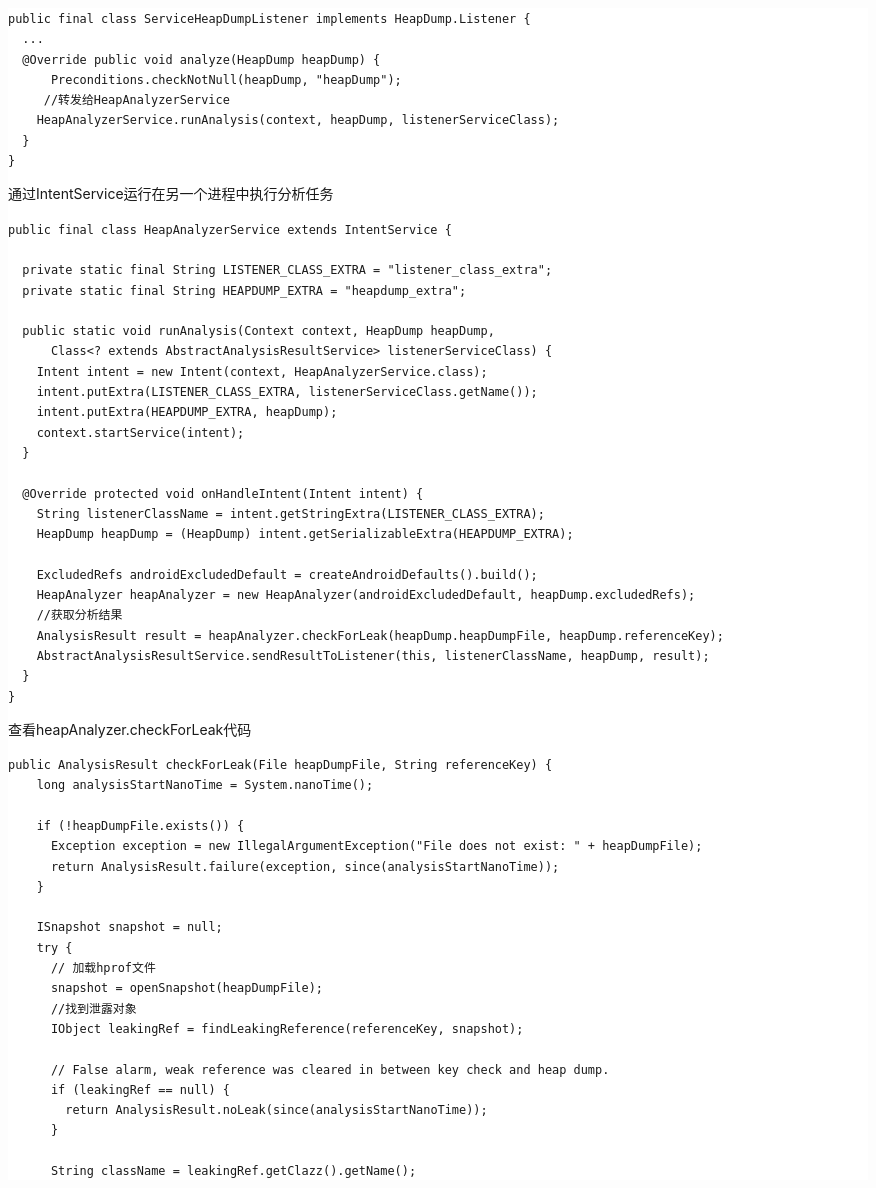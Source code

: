 
```
public final class ServiceHeapDumpListener implements HeapDump.Listener {
  ...
  @Override public void analyze(HeapDump heapDump) {
      Preconditions.checkNotNull(heapDump, "heapDump");
     //转发给HeapAnalyzerService
    HeapAnalyzerService.runAnalysis(context, heapDump, listenerServiceClass);
  }
}
```

通过IntentService运行在另一个进程中执行分析任务


```
public final class HeapAnalyzerService extends IntentService {

  private static final String LISTENER_CLASS_EXTRA = "listener_class_extra";
  private static final String HEAPDUMP_EXTRA = "heapdump_extra";

  public static void runAnalysis(Context context, HeapDump heapDump,
      Class<? extends AbstractAnalysisResultService> listenerServiceClass) {
    Intent intent = new Intent(context, HeapAnalyzerService.class);
    intent.putExtra(LISTENER_CLASS_EXTRA, listenerServiceClass.getName());
    intent.putExtra(HEAPDUMP_EXTRA, heapDump);
    context.startService(intent);
  }

  @Override protected void onHandleIntent(Intent intent) {
    String listenerClassName = intent.getStringExtra(LISTENER_CLASS_EXTRA);
    HeapDump heapDump = (HeapDump) intent.getSerializableExtra(HEAPDUMP_EXTRA);

    ExcludedRefs androidExcludedDefault = createAndroidDefaults().build();
    HeapAnalyzer heapAnalyzer = new HeapAnalyzer(androidExcludedDefault, heapDump.excludedRefs);
    //获取分析结果
    AnalysisResult result = heapAnalyzer.checkForLeak(heapDump.heapDumpFile, heapDump.referenceKey);
    AbstractAnalysisResultService.sendResultToListener(this, listenerClassName, heapDump, result);
  }
}
```

查看heapAnalyzer.checkForLeak代码

```
public AnalysisResult checkForLeak(File heapDumpFile, String referenceKey) {
    long analysisStartNanoTime = System.nanoTime();

    if (!heapDumpFile.exists()) {
      Exception exception = new IllegalArgumentException("File does not exist: " + heapDumpFile);
      return AnalysisResult.failure(exception, since(analysisStartNanoTime));
    }

    ISnapshot snapshot = null;
    try {
      // 加载hprof文件
      snapshot = openSnapshot(heapDumpFile);
      //找到泄露对象
      IObject leakingRef = findLeakingReference(referenceKey, snapshot);

      // False alarm, weak reference was cleared in between key check and heap dump.
      if (leakingRef == null) {
        return AnalysisResult.noLeak(since(analysisStartNanoTime));
      }

      String className = leakingRef.getClazz().getName();
```